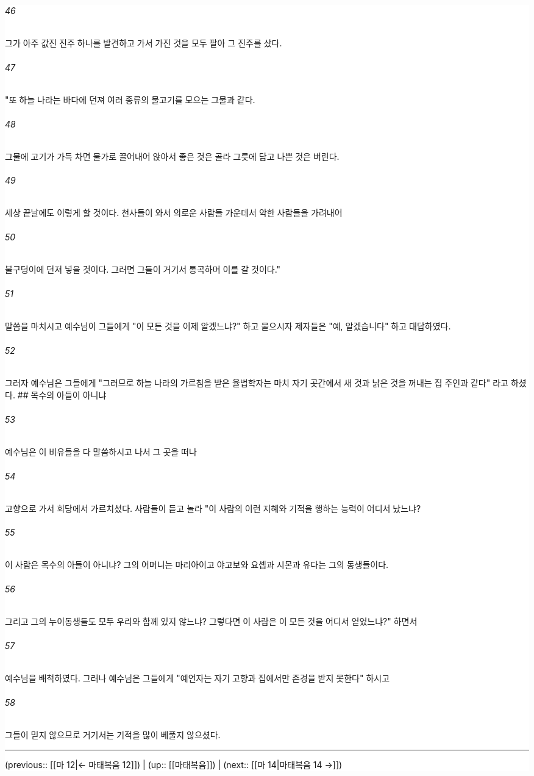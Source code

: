 

###### 46 

그가 아주 값진 진주 하나를 발견하고 가서 가진 것을 모두 팔아 그 진주를 샀다. 



###### 47 

"또 하늘 나라는 바다에 던져 여러 종류의 물고기를 모으는 그물과 같다. 



###### 48 

그물에 고기가 가득 차면 물가로 끌어내어 앉아서 좋은 것은 골라 그릇에 담고 나쁜 것은 버린다. 



###### 49 

세상 끝날에도 이렇게 할 것이다. 천사들이 와서 의로운 사람들 가운데서 악한 사람들을 가려내어 



###### 50 

불구덩이에 던져 넣을 것이다. 그러면 그들이 거기서 통곡하며 이를 갈 것이다." 



###### 51 

말씀을 마치시고 예수님이 그들에게 "이 모든 것을 이제 알겠느냐?" 하고 물으시자 제자들은 "예, 알겠습니다" 하고 대답하였다. 



###### 52 

그러자 예수님은 그들에게 "그러므로 하늘 나라의 가르침을 받은 율법학자는 마치 자기 곳간에서 새 것과 낡은 것을 꺼내는 집 주인과 같다" 라고 하셨다. ## 목수의 아들이 아니냐 



###### 53 

예수님은 이 비유들을 다 말씀하시고 나서 그 곳을 떠나 



###### 54 

고향으로 가서 회당에서 가르치셨다. 사람들이 듣고 놀라 "이 사람의 이런 지혜와 기적을 행하는 능력이 어디서 났느냐? 



###### 55 

이 사람은 목수의 아들이 아니냐? 그의 어머니는 마리아이고 야고보와 요셉과 시몬과 유다는 그의 동생들이다. 



###### 56 

그리고 그의 누이동생들도 모두 우리와 함께 있지 않느냐? 그렇다면 이 사람은 이 모든 것을 어디서 얻었느냐?" 하면서 



###### 57 

예수님을 배척하였다. 그러나 예수님은 그들에게 "예언자는 자기 고향과 집에서만 존경을 받지 못한다" 하시고 



###### 58 

그들이 믿지 않으므로 거기서는 기적을 많이 베풀지 않으셨다.

***

(previous:: [[마 12|← 마태복음 12]]) | (up:: [[마태복음]]) | (next:: [[마 14|마태복음 14 →]])
